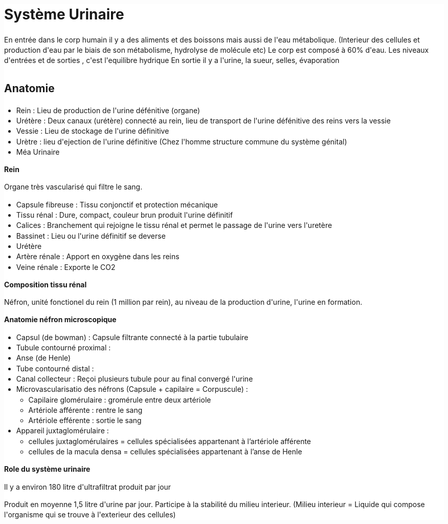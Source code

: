 # Système Urinaire

En entrée dans le corp humain il y a des aliments et des boissons mais aussi de l'eau métabolique. \(Interieur des cellules et production d'eau par le biais de son métabolisme, hydrolyse de molécule etc\) Le corp est composé à 60% d'eau. Les niveaux d'entrées et de sorties , c'est l'equilibre hydrique En sortie il y a l'urine, la sueur, selles, évaporation

## Anatomie

* Rein : Lieu de production de l'urine défénitive \(organe\)
* Urétère : Deux canaux \(urétère\) connecté au rein, lieu de transport de l'urine défénitive des reins vers la vessie
* Vessie : Lieu de stockage de l'urine définitive
* Urètre : lieu d'ejection de l'urine définitive \(Chez l'homme structure commune du système génital\)
* Méa Urinaire

**Rein**

Organe très vascularisé qui filtre le sang.

* Capsule fibreuse : Tissu conjonctif et protection mécanique
* Tissu rénal : Dure, compact, couleur brun produit l'urine définitif
* Calices : Branchement qui rejoigne le tissu rénal et permet le passage de l'urine vers l'uretère
* Bassinet : Lieu ou l'urine définitif se deverse
* Urétère
* Artère rénale : Apport en oxygène dans les reins
* Veine rénale : Exporte le CO2

**Composition tissu rénal**

Néfron, unité fonctionel du rein \(1 million par rein\), au niveau de la production d'urine, l'urine en formation.

**Anatomie néfron microscopique**

* Capsul \(de bowman\) : Capsule filtrante connecté à la partie tubulaire
* Tubule contourné proximal : 
* Anse \(de Henle\) 
* Tube contourné distal :
* Canal collecteur : Reçoi plusieurs tubule pour au final convergé l'urine 
* Microvascularisatio des néfrons \(Capsule + capilaire = Corpuscule\) : 
  * Capilaire glomérulaire : gromérule entre deux artériole
  * Artériole afférente : rentre le sang
  * Artériole efférente : sortie le sang
* Appareil juxtaglomérulaire : 
  * cellules juxtaglomérulaires = cellules spécialisées appartenant à l’artériole afférente
  * cellules de la macula densa = cellules spécialisées appartenant à l’anse de Henle

**Role du système urinaire**

Il y a environ 180 litre d'ultrafiltrat produit par jour

Produit en moyenne 1,5 litre d'urine par jour. Participe à la stabilité du milieu interieur. \(Milieu interieur = Liquide qui compose l'organisme qui se trouve à l'exterieur des cellules\)
